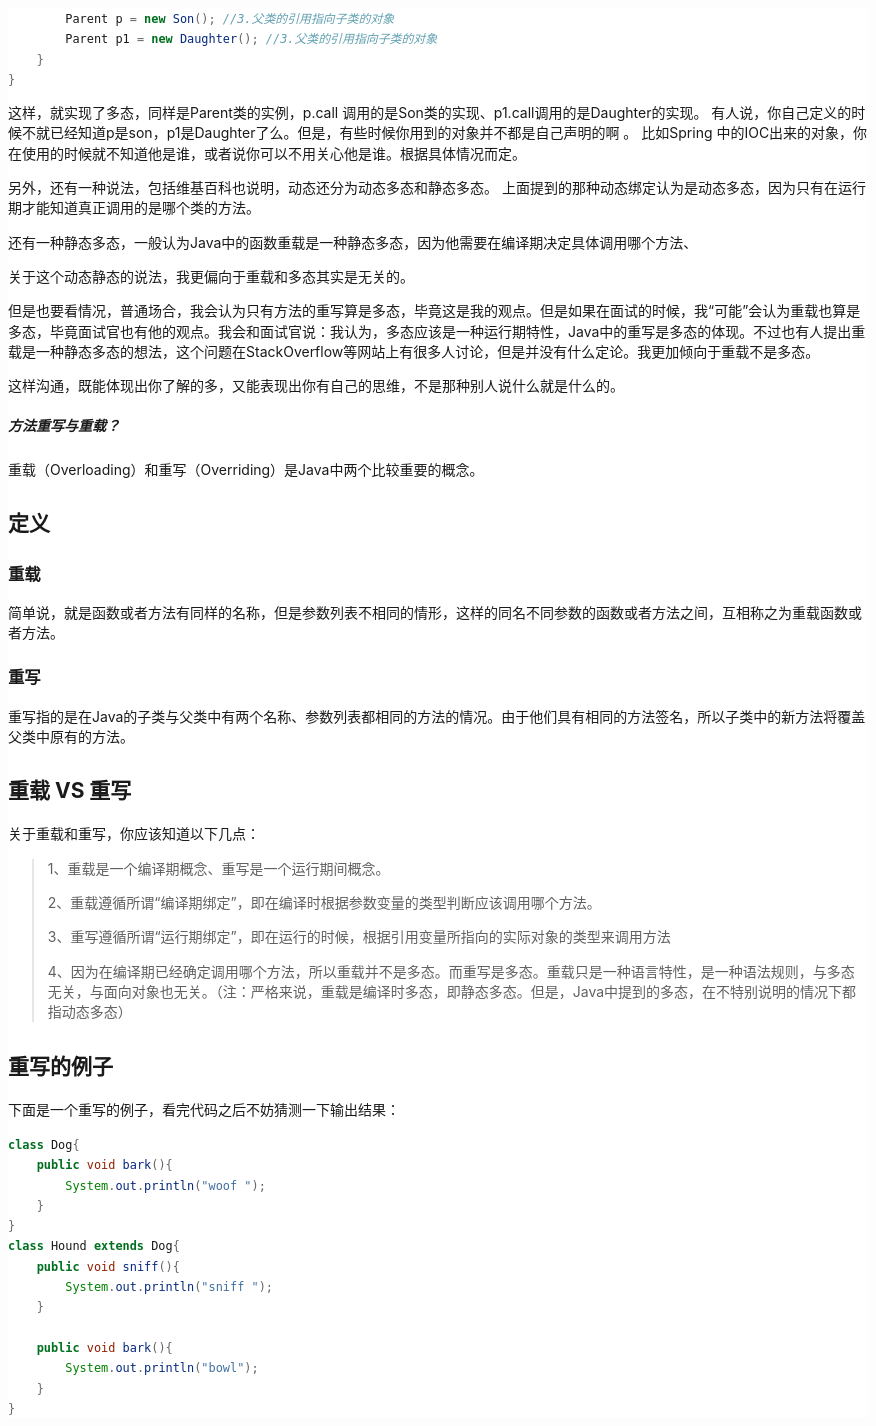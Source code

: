 ```java
        Parent p = new Son(); //3.父类的引用指向子类的对象
        Parent p1 = new Daughter(); //3.父类的引用指向子类的对象
    }
}
```

这样，就实现了多态，同样是Parent类的实例，p.call 调用的是Son类的实现、p1.call调用的是Daughter的实现。 有人说，你自己定义的时候不就已经知道p是son，p1是Daughter了么。但是，有些时候你用到的对象并不都是自己声明的啊 。 比如Spring 中的IOC出来的对象，你在使用的时候就不知道他是谁，或者说你可以不用关心他是谁。根据具体情况而定。

另外，还有一种说法，包括维基百科也说明，动态还分为动态多态和静态多态。 上面提到的那种动态绑定认为是动态多态，因为只有在运行期才能知道真正调用的是哪个类的方法。

还有一种静态多态，一般认为Java中的函数重载是一种静态多态，因为他需要在编译期决定具体调用哪个方法、

关于这个动态静态的说法，我更偏向于重载和多态其实是无关的。

但是也要看情况，普通场合，我会认为只有方法的重写算是多态，毕竟这是我的观点。但是如果在面试的时候，我“可能”会认为重载也算是多态，毕竟面试官也有他的观点。我会和面试官说：我认为，多态应该是一种运行期特性，Java中的重写是多态的体现。不过也有人提出重载是一种静态多态的想法，这个问题在StackOverflow等网站上有很多人讨论，但是并没有什么定论。我更加倾向于重载不是多态。

这样沟通，既能体现出你了解的多，又能表现出你有自己的思维，不是那种别人说什么就是什么的。

##### 方法重写与重载？

重载（Overloading）和重写（Overriding）是Java中两个比较重要的概念。

## 定义

### 重载

简单说，就是函数或者方法有同样的名称，但是参数列表不相同的情形，这样的同名不同参数的函数或者方法之间，互相称之为重载函数或者方法。

### 重写

重写指的是在Java的子类与父类中有两个名称、参数列表都相同的方法的情况。由于他们具有相同的方法签名，所以子类中的新方法将覆盖父类中原有的方法。

## 重载 VS 重写

关于重载和重写，你应该知道以下几点：

> 1、重载是一个编译期概念、重写是一个运行期间概念。
>
> 2、重载遵循所谓“编译期绑定”，即在编译时根据参数变量的类型判断应该调用哪个方法。
>
> 3、重写遵循所谓“运行期绑定”，即在运行的时候，根据引用变量所指向的实际对象的类型来调用方法
>
> 4、因为在编译期已经确定调用哪个方法，所以重载并不是多态。而重写是多态。重载只是一种语言特性，是一种语法规则，与多态无关，与面向对象也无关。（注：严格来说，重载是编译时多态，即静态多态。但是，Java中提到的多态，在不特别说明的情况下都指动态多态）

## 重写的例子

下面是一个重写的例子，看完代码之后不妨猜测一下输出结果：

```java
class Dog{
    public void bark(){
        System.out.println("woof ");
    }
}
class Hound extends Dog{
    public void sniff(){
        System.out.println("sniff ");
    }

    public void bark(){
        System.out.println("bowl");
    }
}

```